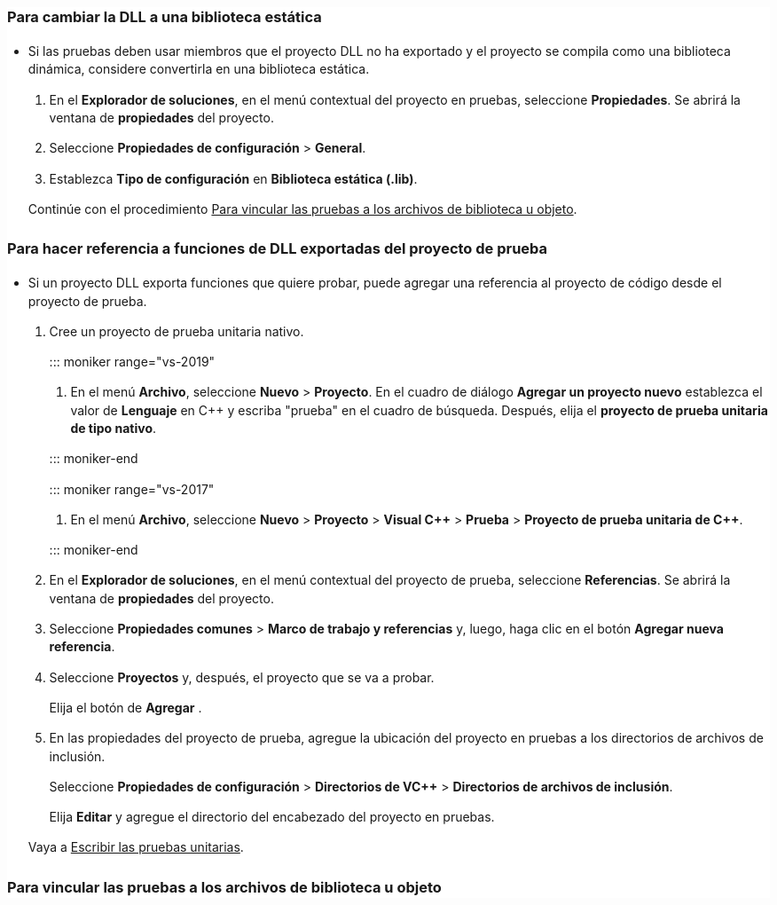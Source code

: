 ### <a name="staticLink"></a> Para cambiar la DLL a una biblioteca estática

- Si las pruebas deben usar miembros que el proyecto DLL no ha exportado y el proyecto se compila como una biblioteca dinámica, considere convertirla en una biblioteca estática.

  1. En el **Explorador de soluciones**, en el menú contextual del proyecto en pruebas, seleccione **Propiedades**. Se abrirá la ventana de **propiedades** del proyecto.

  2. Seleccione **Propiedades de configuración** > **General**.

  3. Establezca **Tipo de configuración** en **Biblioteca estática (.lib)**.

  Continúe con el procedimiento [Para vincular las pruebas a los archivos de biblioteca u objeto](#objectRef).

### <a name="projectRef"></a> Para hacer referencia a funciones de DLL exportadas del proyecto de prueba

- Si un proyecto DLL exporta funciones que quiere probar, puede agregar una referencia al proyecto de código desde el proyecto de prueba.

  1. Cree un proyecto de prueba unitaria nativo.

      ::: moniker range="vs-2019"

      1. En el menú **Archivo**, seleccione **Nuevo** > **Proyecto**. En el cuadro de diálogo **Agregar un proyecto nuevo** establezca el valor de **Lenguaje** en C++ y escriba "prueba" en el cuadro de búsqueda. Después, elija el **proyecto de prueba unitaria de tipo nativo**.

      ::: moniker-end

      ::: moniker range="vs-2017"

      1. En el menú **Archivo**, seleccione **Nuevo** > **Proyecto** > **Visual C++** > **Prueba** > **Proyecto de prueba unitaria de C++**.

      ::: moniker-end

  2. En el **Explorador de soluciones**, en el menú contextual del proyecto de prueba, seleccione **Referencias**. Se abrirá la ventana de **propiedades** del proyecto.

  3. Seleccione **Propiedades comunes** > **Marco de trabajo y referencias** y, luego, haga clic en el botón **Agregar nueva referencia**.

  4. Seleccione **Proyectos** y, después, el proyecto que se va a probar.

       Elija el botón de **Agregar** .

  5. En las propiedades del proyecto de prueba, agregue la ubicación del proyecto en pruebas a los directorios de archivos de inclusión.

       Seleccione **Propiedades de configuración** > **Directorios de VC++** > **Directorios de archivos de inclusión**.

       Elija **Editar** y agregue el directorio del encabezado del proyecto en pruebas.

  Vaya a [Escribir las pruebas unitarias](#addTests).

### <a name="objectRef"></a> Para vincular las pruebas a los archivos de biblioteca u objeto
